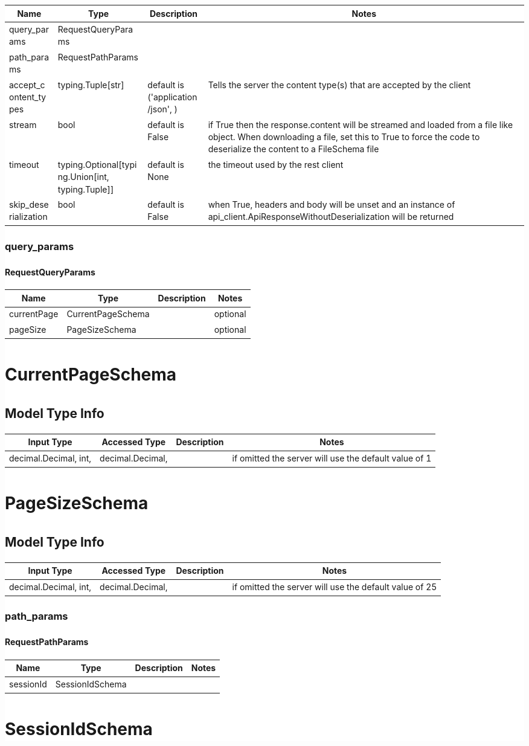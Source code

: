 Name | Type | Description  | Notes
------------- | ------------- | ------------- | -------------
query_params | RequestQueryParams | |
path_params | RequestPathParams | |
accept_content_types | typing.Tuple[str] | default is ('application/json', ) | Tells the server the content type(s) that are accepted by the client
stream | bool | default is False | if True then the response.content will be streamed and loaded from a file like object. When downloading a file, set this to True to force the code to deserialize the content to a FileSchema file
timeout | typing.Optional[typing.Union[int, typing.Tuple]] | default is None | the timeout used by the rest client
skip_deserialization | bool | default is False | when True, headers and body will be unset and an instance of api_client.ApiResponseWithoutDeserialization will be returned

### query_params
#### RequestQueryParams

Name | Type | Description  | Notes
------------- | ------------- | ------------- | -------------
currentPage | CurrentPageSchema | | optional
pageSize | PageSizeSchema | | optional


# CurrentPageSchema

## Model Type Info
Input Type | Accessed Type | Description | Notes
------------ | ------------- | ------------- | -------------
decimal.Decimal, int,  | decimal.Decimal,  |  | if omitted the server will use the default value of 1

# PageSizeSchema

## Model Type Info
Input Type | Accessed Type | Description | Notes
------------ | ------------- | ------------- | -------------
decimal.Decimal, int,  | decimal.Decimal,  |  | if omitted the server will use the default value of 25

### path_params
#### RequestPathParams

Name | Type | Description  | Notes
------------- | ------------- | ------------- | -------------
sessionId | SessionIdSchema | | 

# SessionIdSchema
